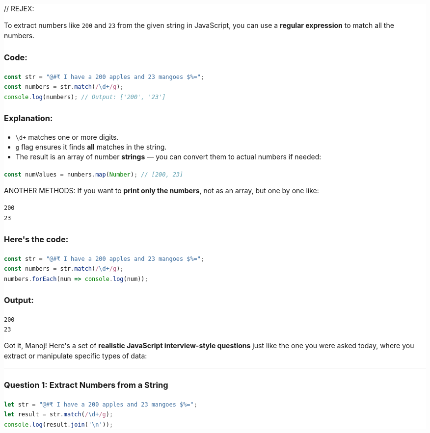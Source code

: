 // REJEX:


To extract numbers like `200` and `23` from the given string in JavaScript, you can use a **regular expression** to match all the numbers.

### Code:

```javascript
const str = "@#₹ I have a 200 apples and 23 mangoes $%=";
const numbers = str.match(/\d+/g);
console.log(numbers); // Output: ['200', '23']
```

### Explanation:

* `\d+` matches one or more digits.
* `g` flag ensures it finds **all** matches in the string.
* The result is an array of number **strings** — you can convert them to actual numbers if needed:

```javascript
const numValues = numbers.map(Number); // [200, 23]
```

ANOTHER METHODS:
If you want to **print only the numbers**, not as an array, but one by one like:

```
200  
23
```

### Here's the code:

```javascript
const str = "@#₹ I have a 200 apples and 23 mangoes $%=";
const numbers = str.match(/\d+/g);
numbers.forEach(num => console.log(num));
```

### Output:

```
200  
23
```

Got it, Manoj! Here's a set of **realistic JavaScript interview-style questions** just like the one you were asked today, where you extract or manipulate specific types of data:

---

### **Question 1: Extract Numbers from a String**

```js
let str = "@#₹ I have a 200 apples and 23 mangoes $%=";
let result = str.match(/\d+/g);
console.log(result.join('\n'));
```
